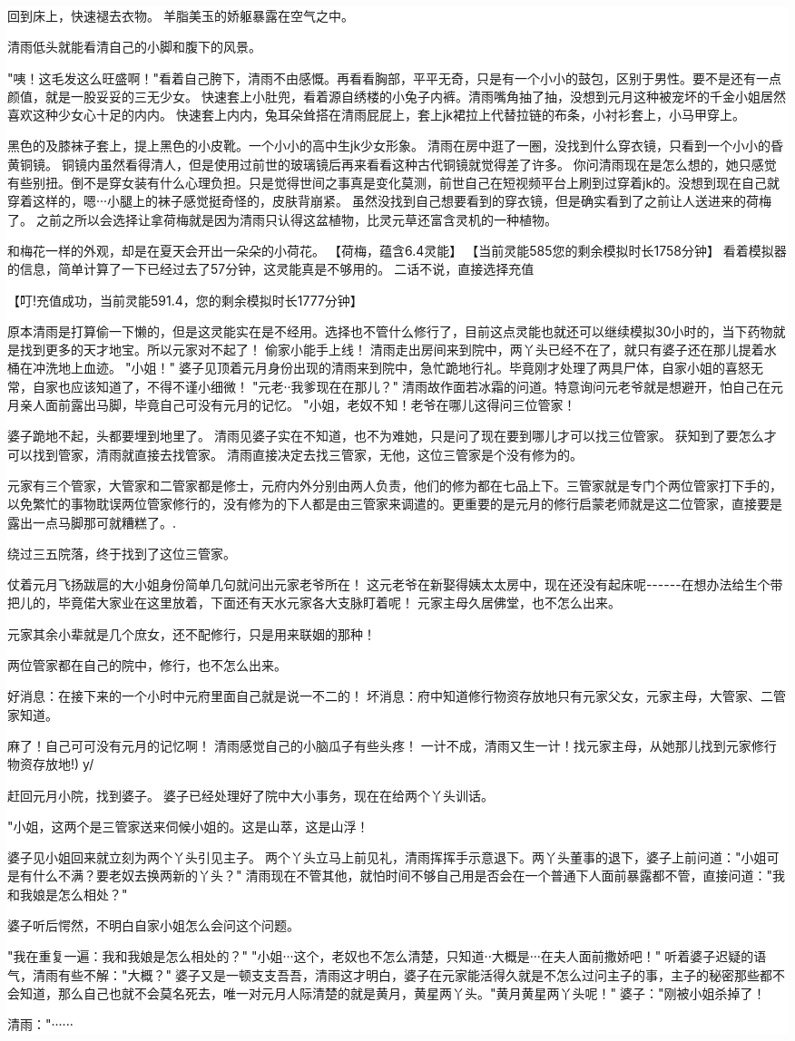 回到床上，快速褪去衣物。 羊脂美玉的娇躯暴露在空气之中。

清雨低头就能看清自己的小脚和腹下的风景。

"咦！这毛发这么旺盛啊！"看着自己胯下，清雨不由感慨。再看看胸部，平平无奇，只是有一个小小的鼓包，区别于男性。要不是还有一点颜值，就是一股妥妥的三无少女。 快速套上小肚兜，看着源自绣楼的小兔子内裤。清雨嘴角抽了抽，没想到元月这种被宠坏的千金小姐居然喜欢这种少女心十足的内内。 快速套上内内，兔耳朵耸搭在清雨屁屁上，套上jk裙拉上代替拉链的布条，小衬衫套上，小马甲穿上。

黑色的及膝袜子套上，提上黑色的小皮靴。一个小小的高中生jk少女形象。 清雨在房中逛了一圈，没找到什么穿衣镜，只看到一个小小的昏黄铜镜。 铜镜内虽然看得清人，但是使用过前世的玻璃镜后再来看看这种古代铜镜就觉得差了许多。 你问清雨现在是怎么想的，她只感觉有些别扭。倒不是穿女装有什么心理负担。只是觉得世间之事真是变化莫测，前世自己在短视频平台上刷到过穿着jk的。没想到现在自己就穿着这样的，嗯···小腿上的袜子感觉挺奇怪的，皮肤背崩紧。 虽然没找到自己想要看到的穿衣镜，但是确实看到了之前让人送进来的荷梅了。 之前之所以会选择让拿荷梅就是因为清雨只认得这盆植物，比灵元草还富含灵机的一种植物。

和梅花一样的外观，却是在夏天会开出一朵朵的小荷花。 【荷梅，蕴含6.4灵能】 【当前灵能585您的剩余模拟时长1758分钟】 看着模拟器的信息，简单计算了一下已经过去了57分钟，这灵能真是不够用的。 二话不说，直接选择充值

【叮!充值成功，当前灵能591.4，您的剩余模拟时长1777分钟】

原本清雨是打算偷一下懒的，但是这灵能实在是不经用。选择也不管什么修行了，目前这点灵能也就还可以继续模拟30小时的，当下药物就是找到更多的天才地宝。所以元家对不起了！ 偷家小能手上线！ 清雨走出房间来到院中，两丫头已经不在了，就只有婆子还在那儿提着水桶在冲洗地上血迹。 "小姐！" 婆子见顶着元月身份出现的清雨来到院中，急忙跪地行礼。毕竟刚才处理了两具尸体，自家小姐的喜怒无常，自家也应该知道了，不得不谨小细微！ "元老··我爹现在在那儿？" 清雨故作面若冰霜的问道。特意询问元老爷就是想避开，怕自己在元月亲人面前露出马脚，毕竟自己可没有元月的记忆。 "小姐，老奴不知！老爷在哪儿这得问三位管家！

婆子跪地不起，头都要埋到地里了。 清雨见婆子实在不知道，也不为难她，只是问了现在要到哪儿才可以找三位管家。 获知到了要怎么才可以找到管家，清雨就直接去找管家。 清雨直接决定去找三管家，无他，这位三管家是个没有修为的。

元家有三个管家，大管家和二管家都是修士，元府内外分别由两人负责，他们的修为都在七品上下。三管家就是专门个两位管家打下手的，以免繁忙的事物耽误两位管家修行的，没有修为的下人都是由三管家来调遣的。更重要的是元月的修行启蒙老师就是这二位管家，直接要是露出一点马脚那可就糟糕了。.

绕过三五院落，终于找到了这位三管家。

仗着元月飞扬跋扈的大小姐身份简单几句就问出元家老爷所在！ 这元老爷在新娶得姨太太房中，现在还没有起床呢------在想办法给生个带把儿的，毕竟偌大家业在这里放着，下面还有天水元家各大支脉盯着呢！ 元家主母久居佛堂，也不怎么出来。

元家其余小辈就是几个庶女，还不配修行，只是用来联姻的那种！

两位管家都在自己的院中，修行，也不怎么出来。

好消息：在接下来的一个小时中元府里面自己就是说一不二的！ 坏消息：府中知道修行物资存放地只有元家父女，元家主母，大管家、二管家知道。

麻了！自己可可没有元月的记忆啊！ 清雨感觉自己的小脑瓜子有些头疼！ 一计不成，清雨又生一计！找元家主母，从她那儿找到元家修行物资存放地!) y/

赶回元月小院，找到婆子。 婆子已经处理好了院中大小事务，现在在给两个丫头训话。

"小姐，这两个是三管家送来伺候小姐的。这是山萃，这是山浮！

婆子见小姐回来就立刻为两个丫头引见主子。 两个丫头立马上前见礼，清雨挥挥手示意退下。两丫头董事的退下，婆子上前问道："小姐可是有什么不满？要老奴去换两新的丫头？" 清雨现在不管其他，就怕时间不够自己用是否会在一个普通下人面前暴露都不管，直接问道："我和我娘是怎么相处？"

婆子听后愕然，不明白自家小姐怎么会问这个问题。

"我在重复一遍：我和我娘是怎么相处的？" "小姐···这个，老奴也不怎么清楚，只知道··大概是···在夫人面前撒娇吧！" 听着婆子迟疑的语气，清雨有些不解："大概？" 婆子又是一顿支支吾吾，清雨这才明白，婆子在元家能活得久就是不怎么过问主子的事，主子的秘密那些都不会知道，那么自己也就不会莫名死去，唯一对元月人际清楚的就是黄月，黄星两丫头。"黄月黄星两丫头呢！" 婆子："刚被小姐杀掉了！

清雨："······


